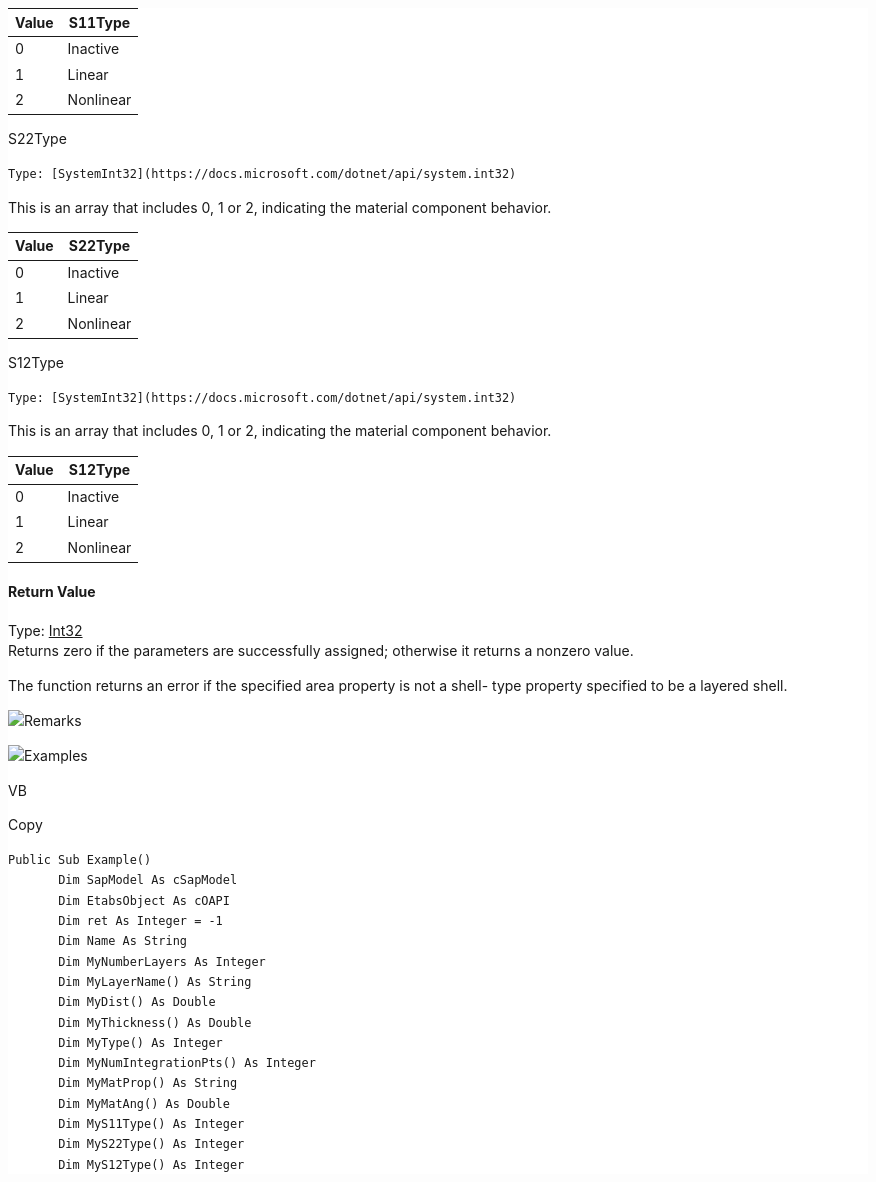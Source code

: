 Value| S11Type  
---|---  
0| Inactive  
1| Linear  
2| Nonlinear  
  
S22Type

    Type: [SystemInt32](https://docs.microsoft.com/dotnet/api/system.int32)  
This is an array that includes 0, 1 or 2, indicating the material component
behavior.

Value| S22Type  
---|---  
0| Inactive  
1| Linear  
2| Nonlinear  
  
S12Type

    Type: [SystemInt32](https://docs.microsoft.com/dotnet/api/system.int32)  
This is an array that includes 0, 1 or 2, indicating the material component
behavior.

Value| S12Type  
---|---  
0| Inactive  
1| Linear  
2| Nonlinear  
  
#### Return Value

Type: [Int32](https://docs.microsoft.com/dotnet/api/system.int32)  
Returns zero if the parameters are successfully assigned; otherwise it returns
a nonzero value.

The function returns an error if the specified area property is not a shell-
type property specified to be a layered shell.

![](../icons/SectionExpanded.png)Remarks

![](../icons/SectionExpanded.png)Examples

VB

Copy

    
    
    Public Sub Example()
           Dim SapModel As cSapModel
           Dim EtabsObject As cOAPI
           Dim ret As Integer = -1
           Dim Name As String
           Dim MyNumberLayers As Integer
           Dim MyLayerName() As String
           Dim MyDist() As Double
           Dim MyThickness() As Double
           Dim MyType() As Integer
           Dim MyNumIntegrationPts() As Integer
           Dim MyMatProp() As String
           Dim MyMatAng() As Double
           Dim MyS11Type() As Integer
           Dim MyS22Type() As Integer
           Dim MyS12Type() As Integer
    